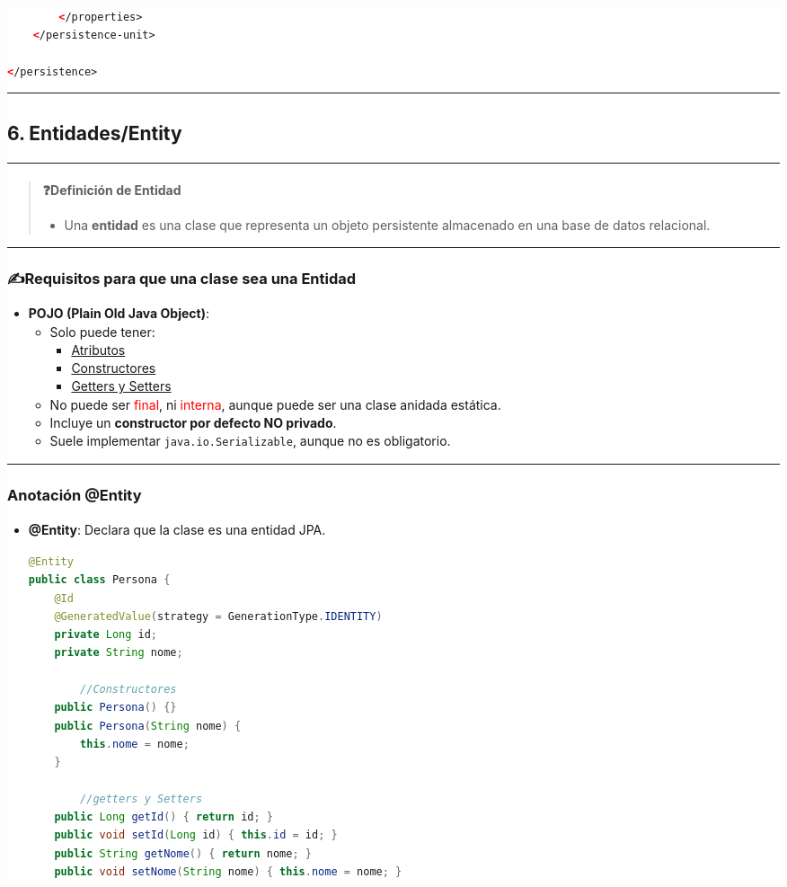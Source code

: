 ```xml
        </properties>
    </persistence-unit>

</persistence>
```

---

## **6. Entidades/Entity**

---

>#### ❓**Definición de Entidad**
>
>- Una **entidad** es una clase que representa un objeto persistente almacenado en una base de datos relacional. 

---

### ✍️**Requisitos para que una clase sea una Entidad**

- **POJO (Plain Old Java Object)**:
    - Solo puede tener:
        - <u>Atributos</u>
        - <u>Constructores</u>
        - <u>Getters y Setters</u>
    - No puede ser <span style="color:rgb(255, 0, 0)">final</span>, ni <span style="color:rgb(255, 0, 0)">interna</span>, aunque puede ser una clase anidada estática.
    - Incluye un **constructor por defecto NO privado**.
    - Suele implementar `java.io.Serializable`, aunque no es obligatorio.

---

### **Anotación @Entity**

- **@Entity**: Declara que la clase es una entidad JPA.
    
    ```java
    @Entity
    public class Persona {
        @Id
        @GeneratedValue(strategy = GenerationType.IDENTITY)
        private Long id;
        private String nome;
    
    		//Constructores
        public Persona() {}
        public Persona(String nome) {
            this.nome = nome;
        }
    
    		//getters y Setters
        public Long getId() { return id; }
        public void setId(Long id) { this.id = id; }
        public String getNome() { return nome; }
        public void setNome(String nome) { this.nome = nome; }
    